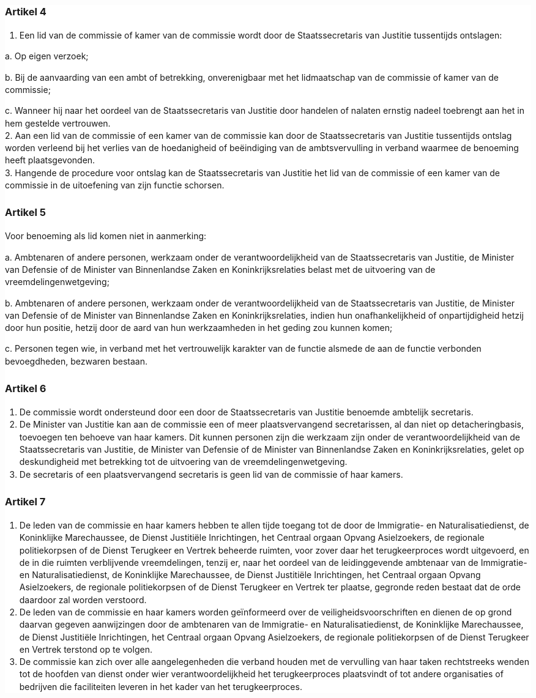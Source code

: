### Artikel  4  

1.  Een lid van de commissie of kamer van de commissie wordt door de Staatssecretaris van Justitie tussentijds ontslagen: 

a. Op eigen verzoek;  

b. Bij de aanvaarding van een ambt of betrekking, onverenigbaar met het lidmaatschap van de commissie of kamer van de commissie;  

c. Wanneer hij naar het oordeel van de Staatssecretaris van Justitie door handelen of nalaten ernstig nadeel toebrengt aan het in hem gestelde vertrouwen.     
2.  Aan een lid van de commissie of een kamer van de commissie kan door de Staatssecretaris van Justitie tussentijds ontslag worden verleend bij het verlies van de hoedanigheid of beëindiging van de ambtsvervulling in verband waarmee de benoeming heeft plaatsgevonden.   
3.  Hangende de procedure voor ontslag kan de Staatssecretaris van Justitie het lid van de commissie of een kamer van de commissie in de uitoefening van zijn functie schorsen.   

### Artikel  5  

Voor benoeming als lid komen niet in aanmerking: 

a. Ambtenaren of andere personen, werkzaam onder de verantwoordelijkheid van de Staatssecretaris van Justitie, de Minister van Defensie of de Minister van Binnenlandse Zaken en Koninkrijksrelaties belast met de uitvoering van de vreemdelingenwetgeving;  

b. Ambtenaren of andere personen, werkzaam onder de verantwoordelijkheid van de Staatssecretaris van Justitie, de Minister van Defensie of de Minister van Binnenlandse Zaken en Koninkrijksrelaties, indien hun onafhankelijkheid of onpartijdigheid hetzij door hun positie, hetzij door de aard van hun werkzaamheden in het geding zou kunnen komen;  

c. Personen tegen wie, in verband met het vertrouwelijk karakter van de functie alsmede de aan de functie verbonden bevoegdheden, bezwaren bestaan.    

### Artikel  6  

1.  De commissie wordt ondersteund door een door de Staatssecretaris van Justitie benoemde ambtelijk secretaris.   
2.  De Minister van Justitie kan aan de commissie een of meer plaatsvervangend secretarissen, al dan niet op detacheringbasis, toevoegen ten behoeve van haar kamers. Dit kunnen personen zijn die werkzaam zijn onder de verantwoordelijkheid van de Staatssecretaris van Justitie, de Minister van Defensie of de Minister van Binnenlandse Zaken en Koninkrijksrelaties, gelet op deskundigheid met betrekking tot de uitvoering van de vreemdelingenwetgeving.   
3.  De secretaris of een plaatsvervangend secretaris is geen lid van de commissie of haar kamers.   

### Artikel  7  

1.  De leden van de commissie en haar kamers hebben te allen tijde toegang tot de door de Immigratie- en Naturalisatiedienst, de Koninklijke Marechaussee, de Dienst Justitiële Inrichtingen, het Centraal orgaan Opvang Asielzoekers, de regionale politiekorpsen of de Dienst Terugkeer en Vertrek beheerde ruimten, voor zover daar het terugkeerproces wordt uitgevoerd, en de in die ruimten verblijvende vreemdelingen, tenzij er, naar het oordeel van de leidinggevende ambtenaar van de Immigratie- en Naturalisatiedienst, de Koninklijke Marechaussee, de Dienst Justitiële Inrichtingen, het Centraal orgaan Opvang Asielzoekers, de regionale politiekorpsen of de Dienst Terugkeer en Vertrek ter plaatse, gegronde reden bestaat dat de orde daardoor zal worden verstoord.   
2.  De leden van de commissie en haar kamers worden geïnformeerd over de veiligheidsvoorschriften en dienen de op grond daarvan gegeven aanwijzingen door de ambtenaren van de Immigratie- en Naturalisatiedienst, de Koninklijke Marechaussee, de Dienst Justitiële Inrichtingen, het Centraal orgaan Opvang Asielzoekers, de regionale politiekorpsen of de Dienst Terugkeer en Vertrek terstond op te volgen.   
3.  De commissie kan zich over alle aangelegenheden die verband houden met de vervulling van haar taken rechtstreeks wenden tot de hoofden van dienst onder wier verantwoordelijkheid het terugkeerproces plaatsvindt of tot andere organisaties of bedrijven die faciliteiten leveren in het kader van het terugkeerproces.   